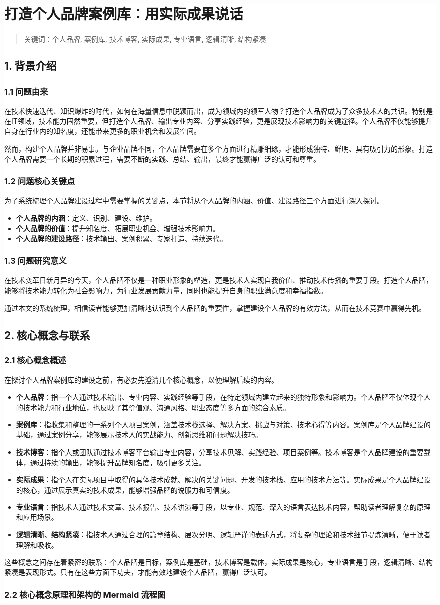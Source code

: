                  

# 打造个人品牌案例库：用实际成果说话

> 关键词：个人品牌, 案例库, 技术博客, 实际成果, 专业语言, 逻辑清晰, 结构紧凑

## 1. 背景介绍

### 1.1 问题由来

在技术快速迭代、知识爆炸的时代，如何在海量信息中脱颖而出，成为领域内的领军人物？打造个人品牌成为了众多技术人的共识。特别是在IT领域，技术能力固然重要，但打造个人品牌、输出专业内容、分享实践经验，更是展现技术影响力的关键途径。个人品牌不仅能够提升自身在行业内的知名度，还能带来更多的职业机会和发展空间。

然而，构建个人品牌并非易事。与企业品牌不同，个人品牌需要在多个方面进行精雕细琢，才能形成独特、鲜明、具有吸引力的形象。打造个人品牌需要一个长期的积累过程，需要不断的实践、总结、输出，最终才能赢得广泛的认可和尊重。

### 1.2 问题核心关键点

为了系统梳理个人品牌建设过程中需要掌握的关键点，本节将从个人品牌的内涵、价值、建设路径三个方面进行深入探讨。

- **个人品牌的内涵**：定义、识别、建设、维护。
- **个人品牌的价值**：提升知名度、拓展职业机会、增强技术影响力。
- **个人品牌的建设路径**：技术输出、案例积累、专家打造、持续迭代。

### 1.3 问题研究意义

在技术变革日新月异的今天，个人品牌不仅是一种职业形象的塑造，更是技术人实现自我价值、推动技术传播的重要手段。打造个人品牌，能够将技术能力转化为社会影响力，为行业发展贡献力量，同时也能提升自身的职业满意度和幸福指数。

通过本文的系统梳理，相信读者能够更加清晰地认识到个人品牌的重要性，掌握建设个人品牌的有效方法，从而在技术竞赛中赢得先机。

## 2. 核心概念与联系

### 2.1 核心概念概述

在探讨个人品牌案例库的建设之前，有必要先澄清几个核心概念，以便理解后续的内容。

- **个人品牌**：指一个人通过技术输出、专业内容、实践经验等手段，在特定领域内建立起来的独特形象和影响力。个人品牌不仅体现个人的技术能力和行业地位，也反映了其价值观、沟通风格、职业态度等多方面的综合素质。

- **案例库**：指收集和整理的一系列个人项目案例，涵盖技术栈选择、解决方案、挑战与对策、技术心得等内容。案例库是个人品牌建设的基础，通过案例分享，能够展示技术人的实战能力、创新思维和问题解决技巧。

- **技术博客**：指个人或团队通过技术博客平台输出专业内容，分享技术见解、实践经验、项目案例等。技术博客是个人品牌建设的重要载体，通过持续的输出，能够提升品牌知名度，吸引更多关注。

- **实际成果**：指个人在实际项目中取得的具体技术成就、解决的关键问题、开发的技术栈、应用的技术方法等。实际成果是个人品牌建设的核心，通过展示真实的技术成果，能够增强品牌的说服力和可信度。

- **专业语言**：指技术人通过技术文章、技术报告、技术讲演等手段，以专业、规范、深入的语言表达技术内容，帮助读者理解复杂的原理和应用场景。

- **逻辑清晰、结构紧凑**：指技术人通过合理的篇章结构、层次分明、逻辑严谨的表述方式，将复杂的理论和技术细节提炼清晰，便于读者理解和吸收。

这些概念之间存在着紧密的联系：个人品牌是目标，案例库是基础，技术博客是载体，实际成果是核心，专业语言是手段，逻辑清晰、结构紧凑是表现形式。只有在这些方面下功夫，才能有效地建设个人品牌，赢得广泛认可。

### 2.2 核心概念原理和架构的 Mermaid 流程图
